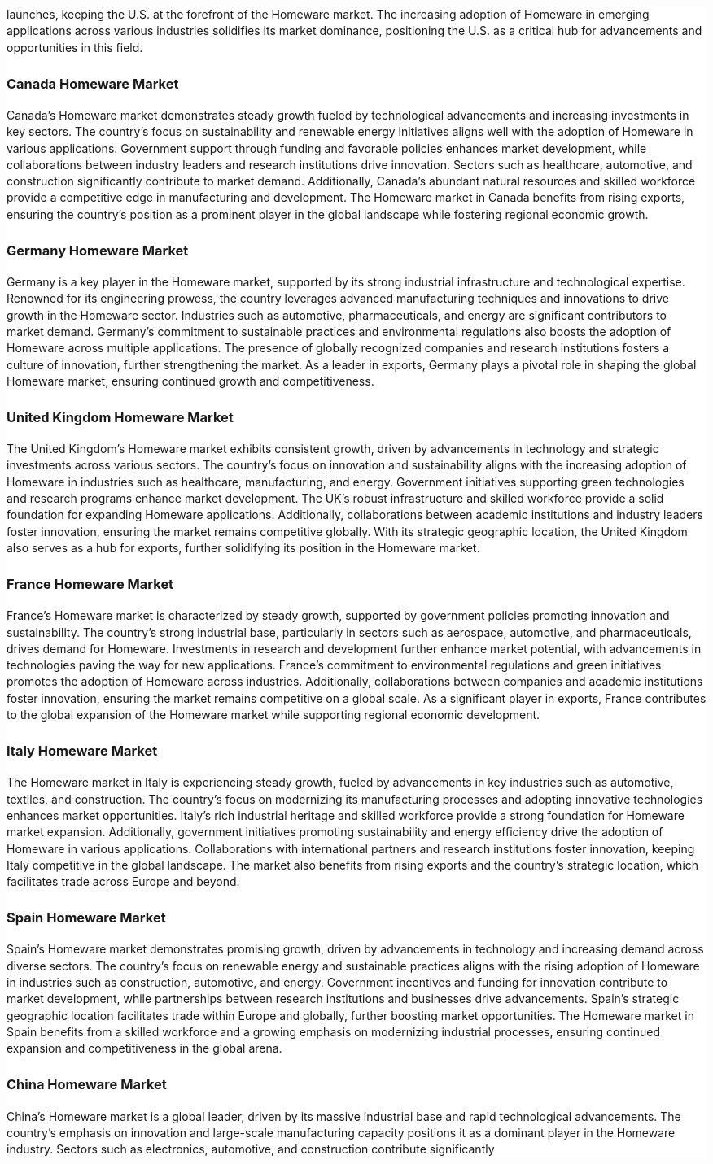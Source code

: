 launches, keeping the U.S. at the forefront of the Homeware market. The increasing adoption of Homeware in emerging applications across various industries solidifies its market dominance, positioning the U.S. as a critical hub for advancements and opportunities in this field.</p><h3>Canada Homeware Market</h3><p>Canada&rsquo;s Homeware market demonstrates steady growth fueled by technological advancements and increasing investments in key sectors. The country&rsquo;s focus on sustainability and renewable energy initiatives aligns well with the adoption of Homeware in various applications. Government support through funding and favorable policies enhances market development, while collaborations between industry leaders and research institutions drive innovation. Sectors such as healthcare, automotive, and construction significantly contribute to market demand. Additionally, Canada&rsquo;s abundant natural resources and skilled workforce provide a competitive edge in manufacturing and development. The Homeware market in Canada benefits from rising exports, ensuring the country&rsquo;s position as a prominent player in the global landscape while fostering regional economic growth.</p><h3>Germany Homeware Market</h3><p>Germany is a key player in the Homeware market, supported by its strong industrial infrastructure and technological expertise. Renowned for its engineering prowess, the country leverages advanced manufacturing techniques and innovations to drive growth in the Homeware sector. Industries such as automotive, pharmaceuticals, and energy are significant contributors to market demand. Germany&rsquo;s commitment to sustainable practices and environmental regulations also boosts the adoption of Homeware across multiple applications. The presence of globally recognized companies and research institutions fosters a culture of innovation, further strengthening the market. As a leader in exports, Germany plays a pivotal role in shaping the global Homeware market, ensuring continued growth and competitiveness.</p><h3>United Kingdom Homeware Market</h3><p>The United Kingdom&rsquo;s Homeware market exhibits consistent growth, driven by advancements in technology and strategic investments across various sectors. The country&rsquo;s focus on innovation and sustainability aligns with the increasing adoption of Homeware in industries such as healthcare, manufacturing, and energy. Government initiatives supporting green technologies and research programs enhance market development. The UK&rsquo;s robust infrastructure and skilled workforce provide a solid foundation for expanding Homeware applications. Additionally, collaborations between academic institutions and industry leaders foster innovation, ensuring the market remains competitive globally. With its strategic geographic location, the United Kingdom also serves as a hub for exports, further solidifying its position in the Homeware market.</p><h3>France Homeware Market</h3><p>France&rsquo;s Homeware market is characterized by steady growth, supported by government policies promoting innovation and sustainability. The country&rsquo;s strong industrial base, particularly in sectors such as aerospace, automotive, and pharmaceuticals, drives demand for Homeware. Investments in research and development further enhance market potential, with advancements in technologies paving the way for new applications. France&rsquo;s commitment to environmental regulations and green initiatives promotes the adoption of Homeware across industries. Additionally, collaborations between companies and academic institutions foster innovation, ensuring the market remains competitive on a global scale. As a significant player in exports, France contributes to the global expansion of the Homeware market while supporting regional economic development.</p><h3>Italy Homeware Market</h3><p>The Homeware market in Italy is experiencing steady growth, fueled by advancements in key industries such as automotive, textiles, and construction. The country&rsquo;s focus on modernizing its manufacturing processes and adopting innovative technologies enhances market opportunities. Italy&rsquo;s rich industrial heritage and skilled workforce provide a strong foundation for Homeware market expansion. Additionally, government initiatives promoting sustainability and energy efficiency drive the adoption of Homeware in various applications. Collaborations with international partners and research institutions foster innovation, keeping Italy competitive in the global landscape. The market also benefits from rising exports and the country&rsquo;s strategic location, which facilitates trade across Europe and beyond.</p><h3>Spain Homeware Market</h3><p>Spain&rsquo;s Homeware market demonstrates promising growth, driven by advancements in technology and increasing demand across diverse sectors. The country&rsquo;s focus on renewable energy and sustainable practices aligns with the rising adoption of Homeware in industries such as construction, automotive, and energy. Government incentives and funding for innovation contribute to market development, while partnerships between research institutions and businesses drive advancements. Spain&rsquo;s strategic geographic location facilitates trade within Europe and globally, further boosting market opportunities. The Homeware market in Spain benefits from a skilled workforce and a growing emphasis on modernizing industrial processes, ensuring continued expansion and competitiveness in the global arena.</p><h3>China Homeware Market</h3><p>China&rsquo;s Homeware market is a global leader, driven by its massive industrial base and rapid technological advancements. The country&rsquo;s emphasis on innovation and large-scale manufacturing capacity positions it as a dominant player in the Homeware industry. Sectors such as electronics, automotive, and construction contribute significantly